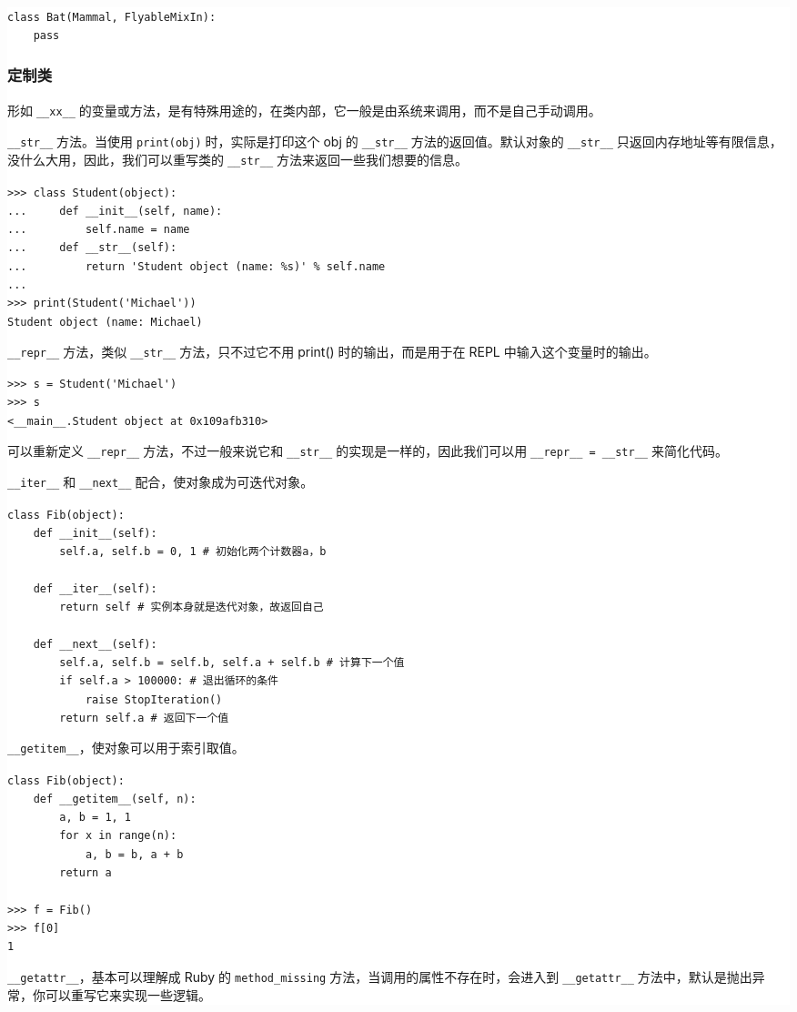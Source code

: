     class Bat(Mammal, FlyableMixIn):
        pass

### 定制类

形如 `__xx__` 的变量或方法，是有特殊用途的，在类内部，它一般是由系统来调用，而不是自己手动调用。

`__str__` 方法。当使用 `print(obj)` 时，实际是打印这个 obj 的 `__str__` 方法的返回值。默认对象的 `__str__` 只返回内存地址等有限信息，没什么大用，因此，我们可以重写类的 `__str__` 方法来返回一些我们想要的信息。

    >>> class Student(object):
    ...     def __init__(self, name):
    ...         self.name = name
    ...     def __str__(self):
    ...         return 'Student object (name: %s)' % self.name
    ...
    >>> print(Student('Michael'))
    Student object (name: Michael)

`__repr__` 方法，类似 `__str__` 方法，只不过它不用 print() 时的输出，而是用于在 REPL 中输入这个变量时的输出。

    >>> s = Student('Michael')
    >>> s
    <__main__.Student object at 0x109afb310>

可以重新定义 `__repr__` 方法，不过一般来说它和 `__str__` 的实现是一样的，因此我们可以用 `__repr__ = __str__` 来简化代码。

`__iter__` 和 `__next__` 配合，使对象成为可迭代对象。

    class Fib(object):
        def __init__(self):
            self.a, self.b = 0, 1 # 初始化两个计数器a，b

        def __iter__(self):
            return self # 实例本身就是迭代对象，故返回自己

        def __next__(self):
            self.a, self.b = self.b, self.a + self.b # 计算下一个值
            if self.a > 100000: # 退出循环的条件
                raise StopIteration()
            return self.a # 返回下一个值

`__getitem__`，使对象可以用于索引取值。

    class Fib(object):
        def __getitem__(self, n):
            a, b = 1, 1
            for x in range(n):
                a, b = b, a + b
            return a

    >>> f = Fib()
    >>> f[0]
    1

`__getattr__`，基本可以理解成 Ruby 的 `method_missing` 方法，当调用的属性不存在时，会进入到 `__getattr__` 方法中，默认是抛出异常，你可以重写它来实现一些逻辑。

